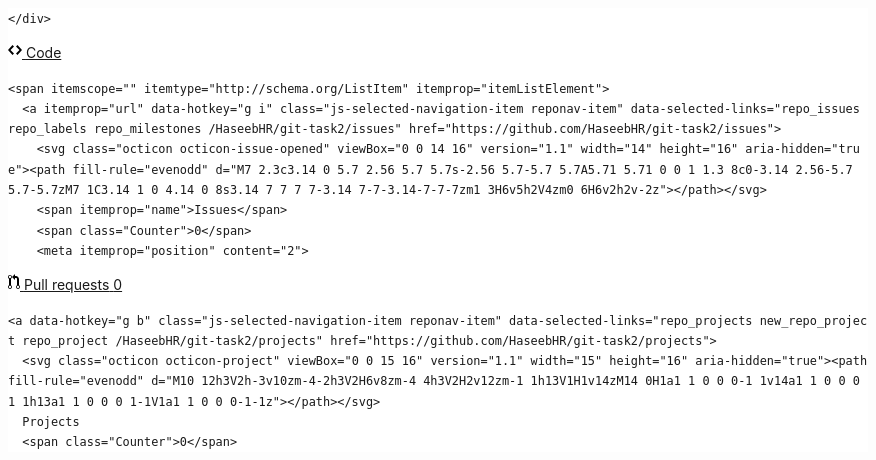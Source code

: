     </div>
    
<nav class="reponav js-repo-nav js-sidenav-container-pjax container" itemscope="" itemtype="http://schema.org/BreadcrumbList" role="navigation" data-pjax="#js-repo-pjax-container">

  <span itemscope="" itemtype="http://schema.org/ListItem" itemprop="itemListElement">
    <a class="js-selected-navigation-item selected reponav-item" itemprop="url" data-hotkey="g c" data-selected-links="repo_source repo_downloads repo_commits repo_releases repo_tags repo_branches repo_packages /HaseebHR/git-task2" href="https://github.com/HaseebHR/git-task2">
      <svg class="octicon octicon-code" viewBox="0 0 14 16" version="1.1" width="14" height="16" aria-hidden="true"><path fill-rule="evenodd" d="M9.5 3L8 4.5 11.5 8 8 11.5 9.5 13 14 8 9.5 3zm-5 0L0 8l4.5 5L6 11.5 2.5 8 6 4.5 4.5 3z"></path></svg>
      <span itemprop="name">Code</span>
      <meta itemprop="position" content="1">
</a>  </span>

    <span itemscope="" itemtype="http://schema.org/ListItem" itemprop="itemListElement">
      <a itemprop="url" data-hotkey="g i" class="js-selected-navigation-item reponav-item" data-selected-links="repo_issues repo_labels repo_milestones /HaseebHR/git-task2/issues" href="https://github.com/HaseebHR/git-task2/issues">
        <svg class="octicon octicon-issue-opened" viewBox="0 0 14 16" version="1.1" width="14" height="16" aria-hidden="true"><path fill-rule="evenodd" d="M7 2.3c3.14 0 5.7 2.56 5.7 5.7s-2.56 5.7-5.7 5.7A5.71 5.71 0 0 1 1.3 8c0-3.14 2.56-5.7 5.7-5.7zM7 1C3.14 1 0 4.14 0 8s3.14 7 7 7 7-3.14 7-7-3.14-7-7-7zm1 3H6v5h2V4zm0 6H6v2h2v-2z"></path></svg>
        <span itemprop="name">Issues</span>
        <span class="Counter">0</span>
        <meta itemprop="position" content="2">
</a>    </span>

  <span itemscope="" itemtype="http://schema.org/ListItem" itemprop="itemListElement">
    <a data-hotkey="g p" itemprop="url" class="js-selected-navigation-item reponav-item" data-selected-links="repo_pulls checks /HaseebHR/git-task2/pulls" href="https://github.com/HaseebHR/git-task2/pulls">
      <svg class="octicon octicon-git-pull-request" viewBox="0 0 12 16" version="1.1" width="12" height="16" aria-hidden="true"><path fill-rule="evenodd" d="M11 11.28V5c-.03-.78-.34-1.47-.94-2.06C9.46 2.35 8.78 2.03 8 2H7V0L4 3l3 3V4h1c.27.02.48.11.69.31.21.2.3.42.31.69v6.28A1.993 1.993 0 0 0 10 15a1.993 1.993 0 0 0 1-3.72zm-1 2.92c-.66 0-1.2-.55-1.2-1.2 0-.65.55-1.2 1.2-1.2.65 0 1.2.55 1.2 1.2 0 .65-.55 1.2-1.2 1.2zM4 3c0-1.11-.89-2-2-2a1.993 1.993 0 0 0-1 3.72v6.56A1.993 1.993 0 0 0 2 15a1.993 1.993 0 0 0 1-3.72V4.72c.59-.34 1-.98 1-1.72zm-.8 10c0 .66-.55 1.2-1.2 1.2-.65 0-1.2-.55-1.2-1.2 0-.65.55-1.2 1.2-1.2.65 0 1.2.55 1.2 1.2zM2 4.2C1.34 4.2.8 3.65.8 3c0-.65.55-1.2 1.2-1.2.65 0 1.2.55 1.2 1.2 0 .65-.55 1.2-1.2 1.2z"></path></svg>
      <span itemprop="name">Pull requests</span>
      <span class="Counter">0</span>
      <meta itemprop="position" content="3">
</a>  </span>

    <a data-hotkey="g b" class="js-selected-navigation-item reponav-item" data-selected-links="repo_projects new_repo_project repo_project /HaseebHR/git-task2/projects" href="https://github.com/HaseebHR/git-task2/projects">
      <svg class="octicon octicon-project" viewBox="0 0 15 16" version="1.1" width="15" height="16" aria-hidden="true"><path fill-rule="evenodd" d="M10 12h3V2h-3v10zm-4-2h3V2H6v8zm-4 4h3V2H2v12zm-1 1h13V1H1v14zM14 0H1a1 1 0 0 0-1 1v14a1 1 0 0 0 1 1h13a1 1 0 0 0 1-1V1a1 1 0 0 0-1-1z"></path></svg>
      Projects
      <span class="Counter">0</span>
</a>
